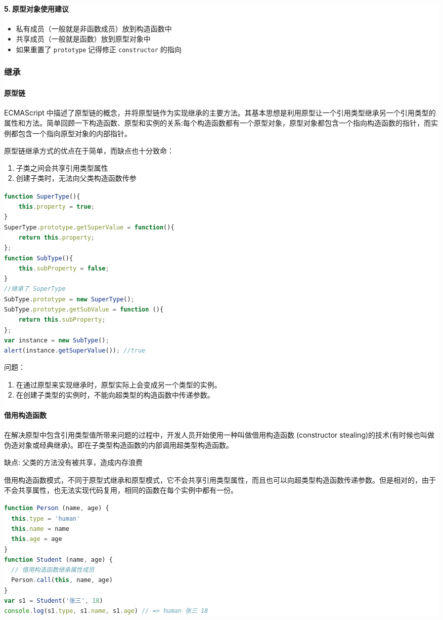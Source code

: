#### 5. 原型对象使用建议

- 私有成员（一般就是非函数成员）放到构造函数中
- 共享成员（一般就是函数）放到原型对象中
- 如果重置了 `prototype` 记得修正 `constructor` 的指向

### 继承

#### 原型链

ECMAScript 中描述了原型链的概念，并将原型链作为实现继承的主要方法。其基本思想是利用原型让一个引用类型继承另一个引用类型的属性和方法。简单回顾一下构造函数、原型和实例的关系:每个构造函数都有一个原型对象，原型对象都包含一个指向构造函数的指针，而实例都包含一个指向原型对象的内部指针。

原型链继承方式的优点在于简单，而缺点也十分致命：

1. 子类之间会共享引用类型属性
2. 创建子类时，无法向父类构造函数传参

```js
function SuperType(){
    this.property = true;
}
SuperType.prototype.getSuperValue = function(){
    return this.property;
};
function SubType(){
    this.subProperty = false;
}
//继承了 SuperType
SubType.prototype = new SuperType();
SubType.prototype.getSubValue = function (){
    return this.subProperty;
};
var instance = new SubType();
alert(instance.getSuperValue()); //true
```

问题：

1. 在通过原型来实现继承时，原型实际上会变成另一个类型的实例。
2. 在创建子类型的实例时，不能向超类型的构造函数中传递参数。

#### 借用构造函数

在解决原型中包含引用类型值所带来问题的过程中，开发人员开始使用一种叫做借用构造函数 (constructor stealing)的技术(有时候也叫做伪造对象或经典继承)。即在子类型构造函数的内部调用超类型构造函数。

缺点: 父类的方法没有被共享，造成内存浪费

借用构造函数模式，不同于原型式继承和原型模式，它不会共享引用类型属性，而且也可以向超类型构造函数传递参数。但是相对的，由于不会共享属性，也无法实现代码复用，相同的函数在每个实例中都有一份。

```js
function Person (name, age) {
  this.type = 'human'
  this.name = name
  this.age = age
}
function Student (name, age) {
  // 借用构造函数继承属性成员
  Person.call(this, name, age)
}
var s1 = Student('张三', 18)
console.log(s1.type, s1.name, s1.age) // => human 张三 18
```
